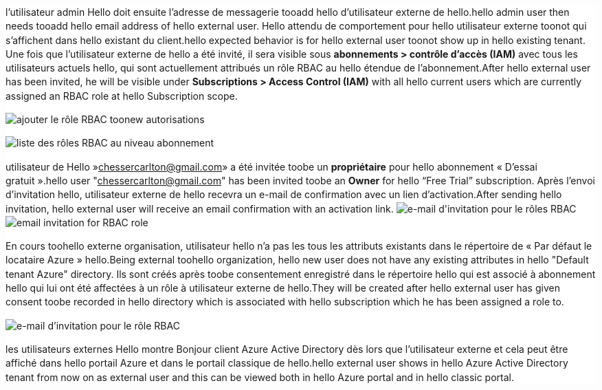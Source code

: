 <span data-ttu-id="23e25-143">l’utilisateur admin Hello doit ensuite l’adresse de messagerie tooadd hello d’utilisateur externe de hello.</span><span class="sxs-lookup"><span data-stu-id="23e25-143">hello admin user then needs tooadd hello email address of hello external user.</span></span> <span data-ttu-id="23e25-144">Hello attendu de comportement pour hello utilisateur externe toonot qui s’affichent dans hello existant du client.</span><span class="sxs-lookup"><span data-stu-id="23e25-144">hello expected behavior is for hello external user toonot show up in hello existing tenant.</span></span> <span data-ttu-id="23e25-145">Une fois que l’utilisateur externe de hello a été invité, il sera visible sous **abonnements > contrôle d’accès (IAM)** avec tous les utilisateurs actuels hello, qui sont actuellement attribués un rôle RBAC au hello étendue de l’abonnement.</span><span class="sxs-lookup"><span data-stu-id="23e25-145">After hello external user has been invited, he will be visible under **Subscriptions > Access Control (IAM)** with all hello current users which are currently assigned an RBAC role at hello Subscription scope.</span></span>





![ajouter le rôle RBAC toonew autorisations](./media/role-based-access-control-create-custom-roles-for-internal-external-users/3.png)





![liste des rôles RBAC au niveau abonnement](./media/role-based-access-control-create-custom-roles-for-internal-external-users/4.png)

<span data-ttu-id="23e25-148">utilisateur de Hello »chessercarlton@gmail.com» a été invitée toobe un **propriétaire** pour hello abonnement « D’essai gratuit ».</span><span class="sxs-lookup"><span data-stu-id="23e25-148">hello user "chessercarlton@gmail.com" has been invited toobe an **Owner** for hello “Free Trial” subscription.</span></span> <span data-ttu-id="23e25-149">Après l’envoi d’invitation hello, utilisateur externe de hello recevra un e-mail de confirmation avec un lien d’activation.</span><span class="sxs-lookup"><span data-stu-id="23e25-149">After sending hello invitation, hello external user will receive an email confirmation with an activation link.</span></span>
<span data-ttu-id="23e25-150">![e-mail d'invitation pour le rôles RBAC](./media/role-based-access-control-create-custom-roles-for-internal-external-users/5.png)</span><span class="sxs-lookup"><span data-stu-id="23e25-150">![email invitation for RBAC role](./media/role-based-access-control-create-custom-roles-for-internal-external-users/5.png)</span></span>

<span data-ttu-id="23e25-151">En cours toohello externe organisation, utilisateur hello n’a pas les tous les attributs existants dans le répertoire de « Par défaut le locataire Azure » hello.</span><span class="sxs-lookup"><span data-stu-id="23e25-151">Being external toohello organization, hello new user does not have any existing attributes in hello "Default tenant Azure" directory.</span></span> <span data-ttu-id="23e25-152">Ils sont créés après toobe consentement enregistré dans le répertoire hello qui est associé à abonnement hello qui lui ont été affectées à un rôle à utilisateur externe de hello.</span><span class="sxs-lookup"><span data-stu-id="23e25-152">They will be created after hello external user has given consent toobe recorded in hello directory which is associated with hello subscription which he has been assigned a role to.</span></span>





![e-mail d’invitation pour le rôle RBAC](./media/role-based-access-control-create-custom-roles-for-internal-external-users/6.png)

<span data-ttu-id="23e25-154">les utilisateurs externes Hello montre Bonjour client Azure Active Directory dès lors que l’utilisateur externe et cela peut être affiché dans hello portail Azure et dans le portail classique de hello.</span><span class="sxs-lookup"><span data-stu-id="23e25-154">hello external user shows in hello Azure Active Directory tenant from now on as external user and this can be viewed both in hello Azure portal and in hello classic portal.</span></span>
